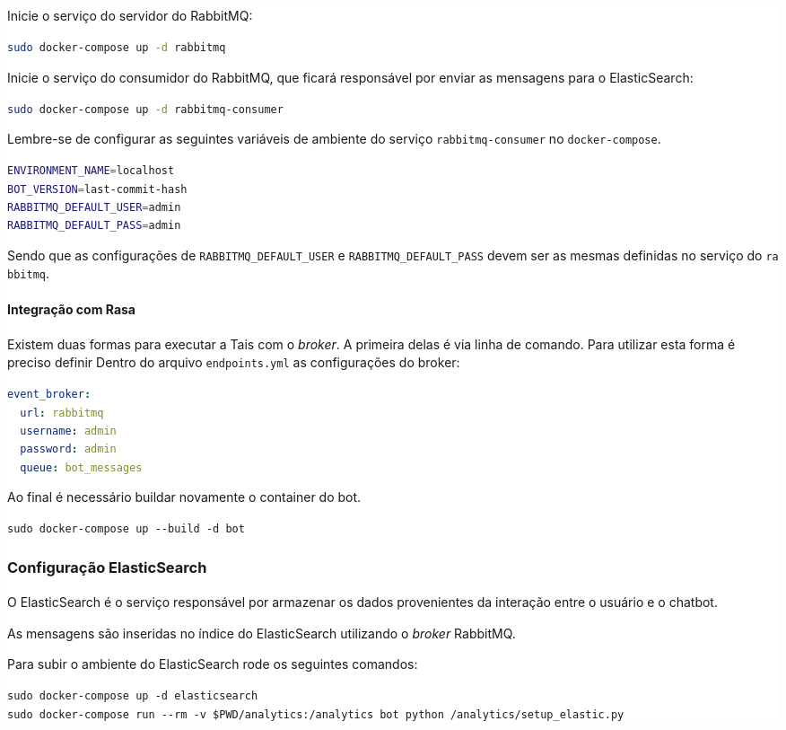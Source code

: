 Inicie o serviço do servidor do RabbitMQ:

```sh
sudo docker-compose up -d rabbitmq
```

Inicie o serviço do consumidor do RabbitMQ, que ficará responsável por enviar as mensagens para o ElasticSearch:

```sh
sudo docker-compose up -d rabbitmq-consumer
```

Lembre-se de configurar as seguintes variáveis de ambiente do serviço `rabbitmq-consumer` no `docker-compose`.

```sh
ENVIRONMENT_NAME=localhost
BOT_VERSION=last-commit-hash
RABBITMQ_DEFAULT_USER=admin
RABBITMQ_DEFAULT_PASS=admin
```

Sendo que as configurações de `RABBITMQ_DEFAULT_USER` e `RABBITMQ_DEFAULT_PASS` devem ser as mesmas definidas no serviço do `rabbitmq`.

#### Integração com Rasa

Existem duas formas para executar a Tais com o *broker*. A primeira delas é via linha de comando.
Para utilizar esta forma é preciso definir Dentro do arquivo `endpoints.yml` as configurações do broker:

```yml
event_broker:
  url: rabbitmq
  username: admin
  password: admin
  queue: bot_messages
```

Ao final é necessário buildar novamente o container do bot.

```
sudo docker-compose up --build -d bot
```

### Configuração ElasticSearch

O ElasticSearch é o serviço responsável por armazenar os dados provenientes da interação entre o usuário e o chatbot.

As mensagens são inseridas no índice do ElasticSearch utilizando o *broker* RabbitMQ.

Para subir o ambiente do ElasticSearch rode os seguintes comandos:

```
sudo docker-compose up -d elasticsearch
sudo docker-compose run --rm -v $PWD/analytics:/analytics bot python /analytics/setup_elastic.py
```
